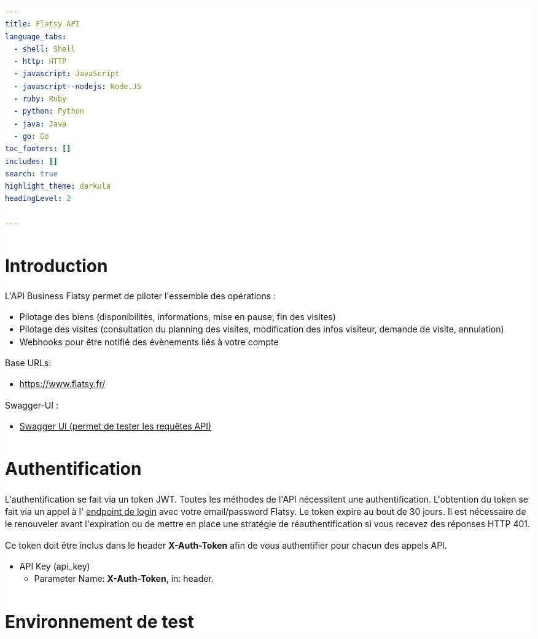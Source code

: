 ```yaml
---
title: Flatsy API
language_tabs:
  - shell: Shell
  - http: HTTP
  - javascript: JavaScript
  - javascript--nodejs: Node.JS
  - ruby: Ruby
  - python: Python
  - java: Java
  - go: Go
toc_footers: []
includes: []
search: true
highlight_theme: darkula
headingLevel: 2

---
```

<h1 id="Introduction">Introduction</h1>

L'API Business Flatsy permet de piloter l'essemble des opérations :

  - Pilotage des biens (disponibilités, informations, mise en pause, fin des visites)
  - Pilotage des visites (consultation du planning des visites, modification des infos visiteur, demande de visite, annulation)
  - Webhooks pour être notifié des évènements liés à votre compte

Base URLs:

* <a href="https://www.flatsy.fr/">https://www.flatsy.fr/</a>

Swagger-UI :

* <a href="https://www.flatsy.fr/assets/lib/swagger-ui/index.html?url=https://www.flatsy.fr/swagger-public.json#/">Swagger UI (permet de tester les requêtes API)</a>


# Authentification

L'authentification se fait via un token JWT. Toutes les méthodes de l'API nécessitent une authentification. L'obtention du token se fait via un appel à l' [endpoint de login](#opIduserCredsLogin) avec votre email/password Flatsy.
Le token expire au bout de 30 jours. Il est nécessaire de le renouveler avant l'expiration ou de mettre en place une stratégie de réauthentification si vous recevez des réponses HTTP 401.

Ce token doit être inclus dans le header **X-Auth-Token** afin de vous authentifier pour chacun des appels API.

* API Key (api_key)
    - Parameter Name: **X-Auth-Token**, in: header.


# Environnement de test
